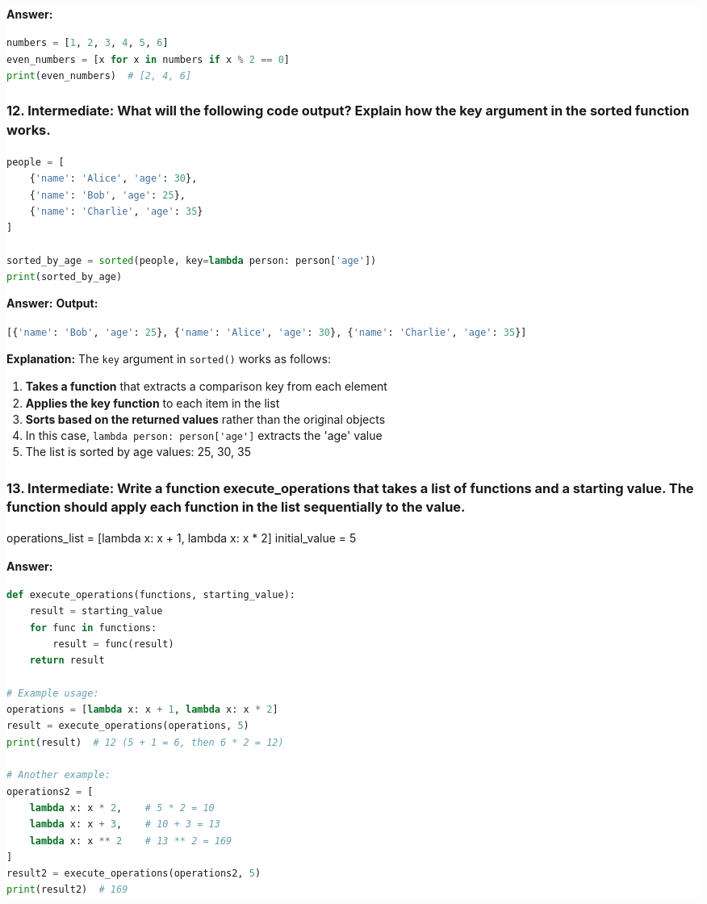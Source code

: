 
**Answer:**
```python
numbers = [1, 2, 3, 4, 5, 6]
even_numbers = [x for x in numbers if x % 2 == 0]
print(even_numbers)  # [2, 4, 6]
```

### 12. Intermediate: What will the following code output? Explain how the key argument in the sorted function works.

```python
people = [
    {'name': 'Alice', 'age': 30},
    {'name': 'Bob', 'age': 25},
    {'name': 'Charlie', 'age': 35}
]

sorted_by_age = sorted(people, key=lambda person: person['age'])
print(sorted_by_age)
```

**Answer:**
**Output:**
```python
[{'name': 'Bob', 'age': 25}, {'name': 'Alice', 'age': 30}, {'name': 'Charlie', 'age': 35}]
```

**Explanation:**
The `key` argument in `sorted()` works as follows:
1. **Takes a function** that extracts a comparison key from each element
2. **Applies the key function** to each item in the list
3. **Sorts based on the returned values** rather than the original objects
4. In this case, `lambda person: person['age']` extracts the 'age' value
5. The list is sorted by age values: 25, 30, 35

### 13. Intermediate: Write a function execute_operations that takes a list of functions and a starting value. The function should apply each function in the list sequentially to the value.

operations_list = [lambda x: x + 1, lambda x: x * 2]
initial_value = 5

**Answer:**
```python
def execute_operations(functions, starting_value):
    result = starting_value
    for func in functions:
        result = func(result)
    return result

# Example usage:
operations = [lambda x: x + 1, lambda x: x * 2]
result = execute_operations(operations, 5)
print(result)  # 12 (5 + 1 = 6, then 6 * 2 = 12)

# Another example:
operations2 = [
    lambda x: x * 2,    # 5 * 2 = 10
    lambda x: x + 3,    # 10 + 3 = 13
    lambda x: x ** 2    # 13 ** 2 = 169
]
result2 = execute_operations(operations2, 5)
print(result2)  # 169
```
